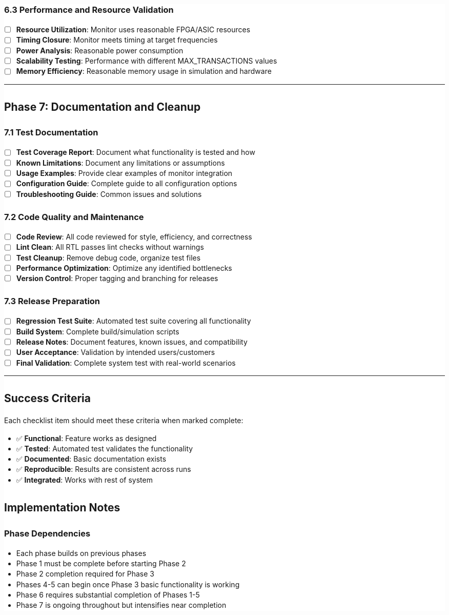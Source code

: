 ### 6.3 Performance and Resource Validation
- [ ] **Resource Utilization**: Monitor uses reasonable FPGA/ASIC resources
- [ ] **Timing Closure**: Monitor meets timing at target frequencies
- [ ] **Power Analysis**: Reasonable power consumption
- [ ] **Scalability Testing**: Performance with different MAX_TRANSACTIONS values
- [ ] **Memory Efficiency**: Reasonable memory usage in simulation and hardware

---

## Phase 7: Documentation and Cleanup

### 7.1 Test Documentation
- [ ] **Test Coverage Report**: Document what functionality is tested and how
- [ ] **Known Limitations**: Document any limitations or assumptions
- [ ] **Usage Examples**: Provide clear examples of monitor integration
- [ ] **Configuration Guide**: Complete guide to all configuration options
- [ ] **Troubleshooting Guide**: Common issues and solutions

### 7.2 Code Quality and Maintenance
- [ ] **Code Review**: All code reviewed for style, efficiency, and correctness
- [ ] **Lint Clean**: All RTL passes lint checks without warnings
- [ ] **Test Cleanup**: Remove debug code, organize test files
- [ ] **Performance Optimization**: Optimize any identified bottlenecks
- [ ] **Version Control**: Proper tagging and branching for releases

### 7.3 Release Preparation
- [ ] **Regression Test Suite**: Automated test suite covering all functionality
- [ ] **Build System**: Complete build/simulation scripts
- [ ] **Release Notes**: Document features, known issues, and compatibility
- [ ] **User Acceptance**: Validation by intended users/customers
- [ ] **Final Validation**: Complete system test with real-world scenarios

---

## Success Criteria

Each checklist item should meet these criteria when marked complete:
- ✅ **Functional**: Feature works as designed
- ✅ **Tested**: Automated test validates the functionality  
- ✅ **Documented**: Basic documentation exists
- ✅ **Reproducible**: Results are consistent across runs
- ✅ **Integrated**: Works with rest of system

## Implementation Notes

### Phase Dependencies
- Each phase builds on previous phases
- Phase 1 must be complete before starting Phase 2
- Phase 2 completion required for Phase 3
- Phases 4-5 can begin once Phase 3 basic functionality is working
- Phase 6 requires substantial completion of Phases 1-5
- Phase 7 is ongoing throughout but intensifies near completion
